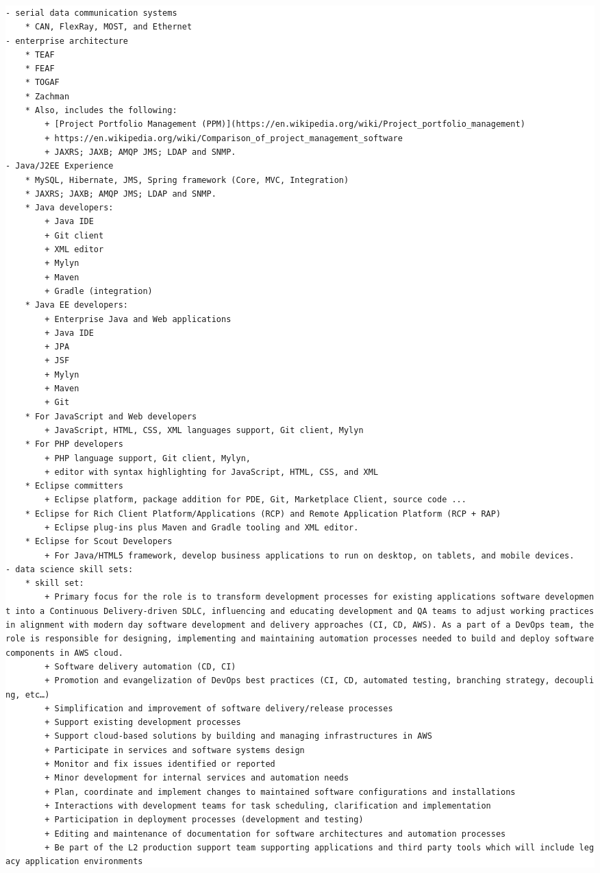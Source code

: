	- serial data communication systems
		* CAN, FlexRay, MOST, and Ethernet
	- enterprise architecture
		* TEAF
		* FEAF
		* TOGAF
		* Zachman
		* Also, includes the following:
			+ [Project Portfolio Management (PPM)](https://en.wikipedia.org/wiki/Project_portfolio_management)
			+ https://en.wikipedia.org/wiki/Comparison_of_project_management_software
			+ JAXRS; JAXB; AMQP JMS; LDAP and SNMP.
	- Java/J2EE Experience
		* MySQL, Hibernate, JMS, Spring framework (Core, MVC, Integration)
		* JAXRS; JAXB; AMQP JMS; LDAP and SNMP.
		* Java developers:
			+ Java IDE
			+ Git client
			+ XML editor
			+ Mylyn
			+ Maven
			+ Gradle (integration)
		* Java EE developers:
			+ Enterprise Java and Web applications
			+ Java IDE
			+ JPA
			+ JSF
			+ Mylyn
			+ Maven
			+ Git
		* For JavaScript and Web developers
			+ JavaScript, HTML, CSS, XML languages support, Git client, Mylyn
		* For PHP developers
			+ PHP language support, Git client, Mylyn,
			+ editor with syntax highlighting for JavaScript, HTML, CSS, and XML
		* Eclipse committers
			+ Eclipse platform, package addition for PDE, Git, Marketplace Client, source code ...
		* Eclipse for Rich Client Platform/Applications (RCP) and Remote Application Platform (RCP + RAP)
			+ Eclipse plug-ins plus Maven and Gradle tooling and XML editor.
		* Eclipse for Scout Developers
			+ For Java/HTML5 framework, develop business applications to run on desktop, on tablets, and mobile devices.
	- data science skill sets:
		* skill set:
			+ Primary focus for the role is to transform development processes for existing applications software development into a Continuous Delivery-driven SDLC, influencing and educating development and QA teams to adjust working practices in alignment with modern day software development and delivery approaches (CI, CD, AWS). As a part of a DevOps team, the role is responsible for designing, implementing and maintaining automation processes needed to build and deploy software components in AWS cloud.
			+ Software delivery automation (CD, CI)
			+ Promotion and evangelization of DevOps best practices (CI, CD, automated testing, branching strategy, decoupling, etc…)
			+ Simplification and improvement of software delivery/release processes
			+ Support existing development processes
			+ Support cloud-based solutions by building and managing infrastructures in AWS
			+ Participate in services and software systems design
			+ Monitor and fix issues identified or reported
			+ Minor development for internal services and automation needs
			+ Plan, coordinate and implement changes to maintained software configurations and installations
			+ Interactions with development teams for task scheduling, clarification and implementation
			+ Participation in deployment processes (development and testing)
			+ Editing and maintenance of documentation for software architectures and automation processes
			+ Be part of the L2 production support team supporting applications and third party tools which will include legacy application environments